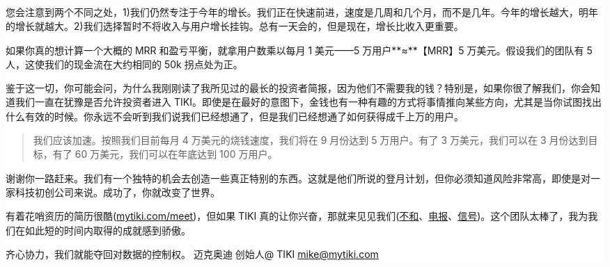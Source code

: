 您会注意到两个不同之处，1)我们仍然专注于今年的增长。我们正在快速前进，速度是几周和几个月，而不是几年。今年的增长越大，明年的增长就越大。2)我们选择暂时不将收入与用户增长挂钩。总有一天会的，但是现在，增长比收入更重要。

如果你真的想计算一个大概的 MRR 和盈亏平衡，就拿用户数乘以每月 1 美元——5 万用户**≈**【MRR】5 万美元。假设我们的团队有 5 人，这使我们的现金流在大约相同的 50k 拐点处为正。

鉴于这一切，你可能会问，为什么我刚刚读了我所见过的最长的投资者简报，因为他们不需要我的钱？特别是，如果你很了解我们，你会知道我们一直在犹豫是否允许投资者进入 TIKI。即使是在最好的意图下，金钱也有一种有趣的方式将事情推向某些方向，尤其是当你试图找出什么有效的时候。你永远不会听到我们说我们已经想通了，但是我们已经想通了如何获得成千上万的用户。

> 我们应该加速。按照我们目前每月 4 万美元的烧钱速度，我们将在 9 月份达到 5 万用户。有了 3 万美元，我们可以在 3 月份达到目标，有了 60 万美元，我们可以在年底达到 100 万用户。

谢谢你一路赶来。我们有一个独特的机会去创造一些真正特别的东西。这就是他们所说的登月计划，但你必须知道风险非常高，即使是对一家科技初创公司来说。成功了，你就改变了世界。

有着花哨资历的简历很酷([mytiki.com/meet](https://mytiki.com/meet))，但如果 TIKI 真的让你兴奋，那就来见见我们([不和](https://discord.com/invite/evjYQq48Be)、[电报](https://t.me/mytikiapp)、[信号](https://signal.group/#CjQKIA66Eq2VHecpcCd-cu-dziozMRSH3EuQdcZJNyMOYNi5EhC0coWtjWzKQ1dDKEjMqhkP))。这个团队太棒了，我为我们在如此短的时间内取得的成就感到骄傲。

齐心协力，我们就能夺回对数据的控制权。
迈克奥迪
创始人@ TIKI
mike@mytiki.com